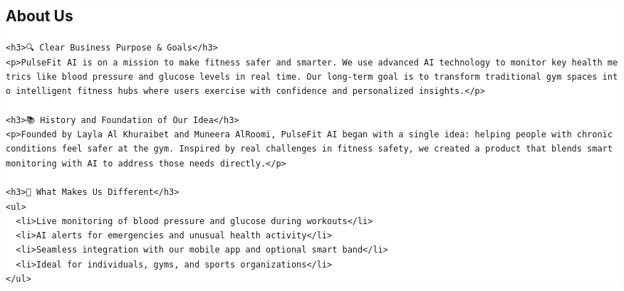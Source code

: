   <section id="about">
    <h2>About Us</h2>

    <h3>🔍 Clear Business Purpose & Goals</h3>
    <p>PulseFit AI is on a mission to make fitness safer and smarter. We use advanced AI technology to monitor key health metrics like blood pressure and glucose levels in real time. Our long-term goal is to transform traditional gym spaces into intelligent fitness hubs where users exercise with confidence and personalized insights.</p>

    <h3>📚 History and Foundation of Our Idea</h3>
    <p>Founded by Layla Al Khuraibet and Muneera AlRoomi, PulseFit AI began with a single idea: helping people with chronic conditions feel safer at the gym. Inspired by real challenges in fitness safety, we created a product that blends smart monitoring with AI to address those needs directly.</p>

    <h3>🚀 What Makes Us Different</h3>
    <ul>
      <li>Live monitoring of blood pressure and glucose during workouts</li>
      <li>AI alerts for emergencies and unusual health activity</li>
      <li>Seamless integration with our mobile app and optional smart band</li>
      <li>Ideal for individuals, gyms, and sports organizations</li>
    </ul>

